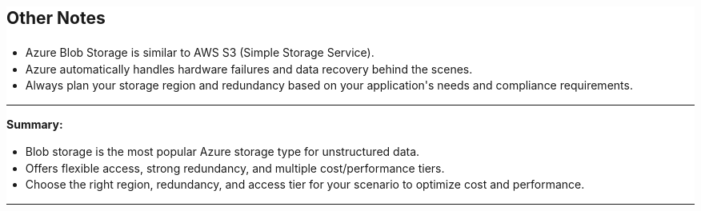 ## Other Notes

- Azure Blob Storage is similar to AWS S3 (Simple Storage Service).
- Azure automatically handles hardware failures and data recovery behind the scenes.
- Always plan your storage region and redundancy based on your application's needs and compliance requirements.

---

**Summary:**

- Blob storage is the most popular Azure storage type for unstructured data.
- Offers flexible access, strong redundancy, and multiple cost/performance tiers.
- Choose the right region, redundancy, and access tier for your scenario to optimize cost and performance.

---
